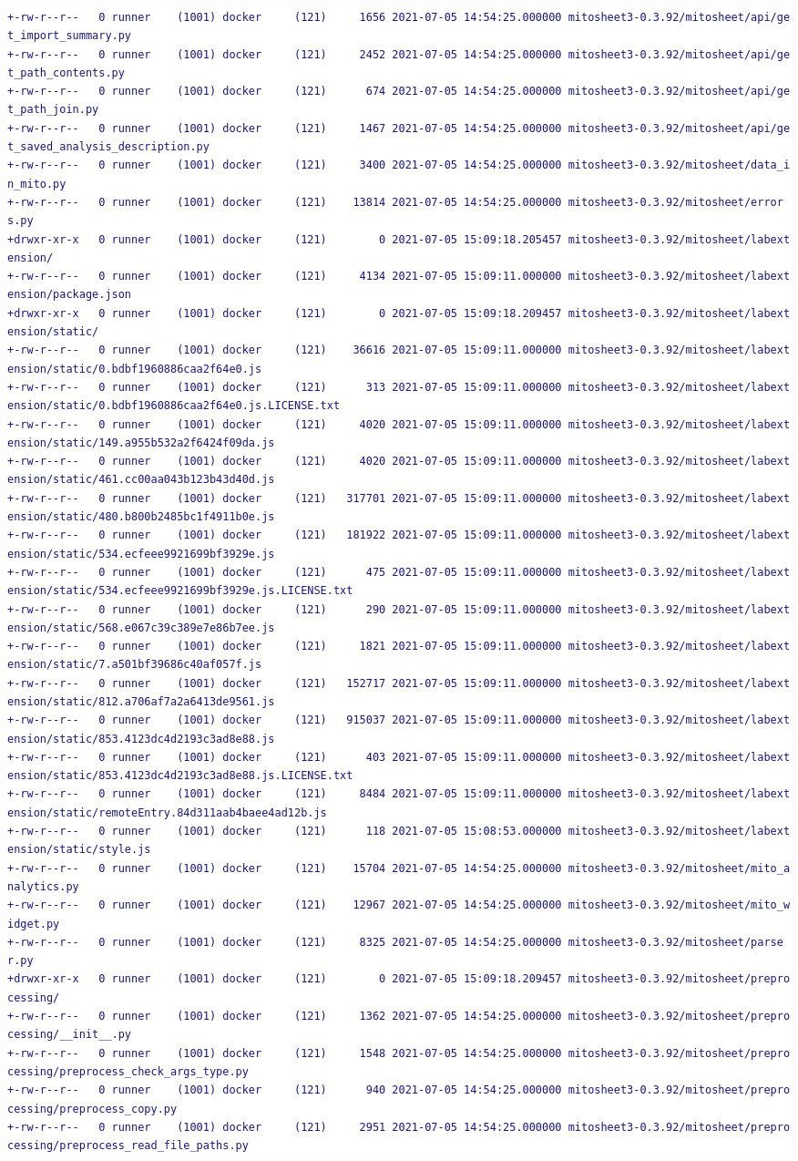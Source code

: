 ```diff
+-rw-r--r--   0 runner    (1001) docker     (121)     1656 2021-07-05 14:54:25.000000 mitosheet3-0.3.92/mitosheet/api/get_import_summary.py
+-rw-r--r--   0 runner    (1001) docker     (121)     2452 2021-07-05 14:54:25.000000 mitosheet3-0.3.92/mitosheet/api/get_path_contents.py
+-rw-r--r--   0 runner    (1001) docker     (121)      674 2021-07-05 14:54:25.000000 mitosheet3-0.3.92/mitosheet/api/get_path_join.py
+-rw-r--r--   0 runner    (1001) docker     (121)     1467 2021-07-05 14:54:25.000000 mitosheet3-0.3.92/mitosheet/api/get_saved_analysis_description.py
+-rw-r--r--   0 runner    (1001) docker     (121)     3400 2021-07-05 14:54:25.000000 mitosheet3-0.3.92/mitosheet/data_in_mito.py
+-rw-r--r--   0 runner    (1001) docker     (121)    13814 2021-07-05 14:54:25.000000 mitosheet3-0.3.92/mitosheet/errors.py
+drwxr-xr-x   0 runner    (1001) docker     (121)        0 2021-07-05 15:09:18.205457 mitosheet3-0.3.92/mitosheet/labextension/
+-rw-r--r--   0 runner    (1001) docker     (121)     4134 2021-07-05 15:09:11.000000 mitosheet3-0.3.92/mitosheet/labextension/package.json
+drwxr-xr-x   0 runner    (1001) docker     (121)        0 2021-07-05 15:09:18.209457 mitosheet3-0.3.92/mitosheet/labextension/static/
+-rw-r--r--   0 runner    (1001) docker     (121)    36616 2021-07-05 15:09:11.000000 mitosheet3-0.3.92/mitosheet/labextension/static/0.bdbf1960886caa2f64e0.js
+-rw-r--r--   0 runner    (1001) docker     (121)      313 2021-07-05 15:09:11.000000 mitosheet3-0.3.92/mitosheet/labextension/static/0.bdbf1960886caa2f64e0.js.LICENSE.txt
+-rw-r--r--   0 runner    (1001) docker     (121)     4020 2021-07-05 15:09:11.000000 mitosheet3-0.3.92/mitosheet/labextension/static/149.a955b532a2f6424f09da.js
+-rw-r--r--   0 runner    (1001) docker     (121)     4020 2021-07-05 15:09:11.000000 mitosheet3-0.3.92/mitosheet/labextension/static/461.cc00aa043b123b43d40d.js
+-rw-r--r--   0 runner    (1001) docker     (121)   317701 2021-07-05 15:09:11.000000 mitosheet3-0.3.92/mitosheet/labextension/static/480.b800b2485bc1f4911b0e.js
+-rw-r--r--   0 runner    (1001) docker     (121)   181922 2021-07-05 15:09:11.000000 mitosheet3-0.3.92/mitosheet/labextension/static/534.ecfeee9921699bf3929e.js
+-rw-r--r--   0 runner    (1001) docker     (121)      475 2021-07-05 15:09:11.000000 mitosheet3-0.3.92/mitosheet/labextension/static/534.ecfeee9921699bf3929e.js.LICENSE.txt
+-rw-r--r--   0 runner    (1001) docker     (121)      290 2021-07-05 15:09:11.000000 mitosheet3-0.3.92/mitosheet/labextension/static/568.e067c39c389e7e86b7ee.js
+-rw-r--r--   0 runner    (1001) docker     (121)     1821 2021-07-05 15:09:11.000000 mitosheet3-0.3.92/mitosheet/labextension/static/7.a501bf39686c40af057f.js
+-rw-r--r--   0 runner    (1001) docker     (121)   152717 2021-07-05 15:09:11.000000 mitosheet3-0.3.92/mitosheet/labextension/static/812.a706af7a2a6413de9561.js
+-rw-r--r--   0 runner    (1001) docker     (121)   915037 2021-07-05 15:09:11.000000 mitosheet3-0.3.92/mitosheet/labextension/static/853.4123dc4d2193c3ad8e88.js
+-rw-r--r--   0 runner    (1001) docker     (121)      403 2021-07-05 15:09:11.000000 mitosheet3-0.3.92/mitosheet/labextension/static/853.4123dc4d2193c3ad8e88.js.LICENSE.txt
+-rw-r--r--   0 runner    (1001) docker     (121)     8484 2021-07-05 15:09:11.000000 mitosheet3-0.3.92/mitosheet/labextension/static/remoteEntry.84d311aab4baee4ad12b.js
+-rw-r--r--   0 runner    (1001) docker     (121)      118 2021-07-05 15:08:53.000000 mitosheet3-0.3.92/mitosheet/labextension/static/style.js
+-rw-r--r--   0 runner    (1001) docker     (121)    15704 2021-07-05 14:54:25.000000 mitosheet3-0.3.92/mitosheet/mito_analytics.py
+-rw-r--r--   0 runner    (1001) docker     (121)    12967 2021-07-05 14:54:25.000000 mitosheet3-0.3.92/mitosheet/mito_widget.py
+-rw-r--r--   0 runner    (1001) docker     (121)     8325 2021-07-05 14:54:25.000000 mitosheet3-0.3.92/mitosheet/parser.py
+drwxr-xr-x   0 runner    (1001) docker     (121)        0 2021-07-05 15:09:18.209457 mitosheet3-0.3.92/mitosheet/preprocessing/
+-rw-r--r--   0 runner    (1001) docker     (121)     1362 2021-07-05 14:54:25.000000 mitosheet3-0.3.92/mitosheet/preprocessing/__init__.py
+-rw-r--r--   0 runner    (1001) docker     (121)     1548 2021-07-05 14:54:25.000000 mitosheet3-0.3.92/mitosheet/preprocessing/preprocess_check_args_type.py
+-rw-r--r--   0 runner    (1001) docker     (121)      940 2021-07-05 14:54:25.000000 mitosheet3-0.3.92/mitosheet/preprocessing/preprocess_copy.py
+-rw-r--r--   0 runner    (1001) docker     (121)     2951 2021-07-05 14:54:25.000000 mitosheet3-0.3.92/mitosheet/preprocessing/preprocess_read_file_paths.py
```
